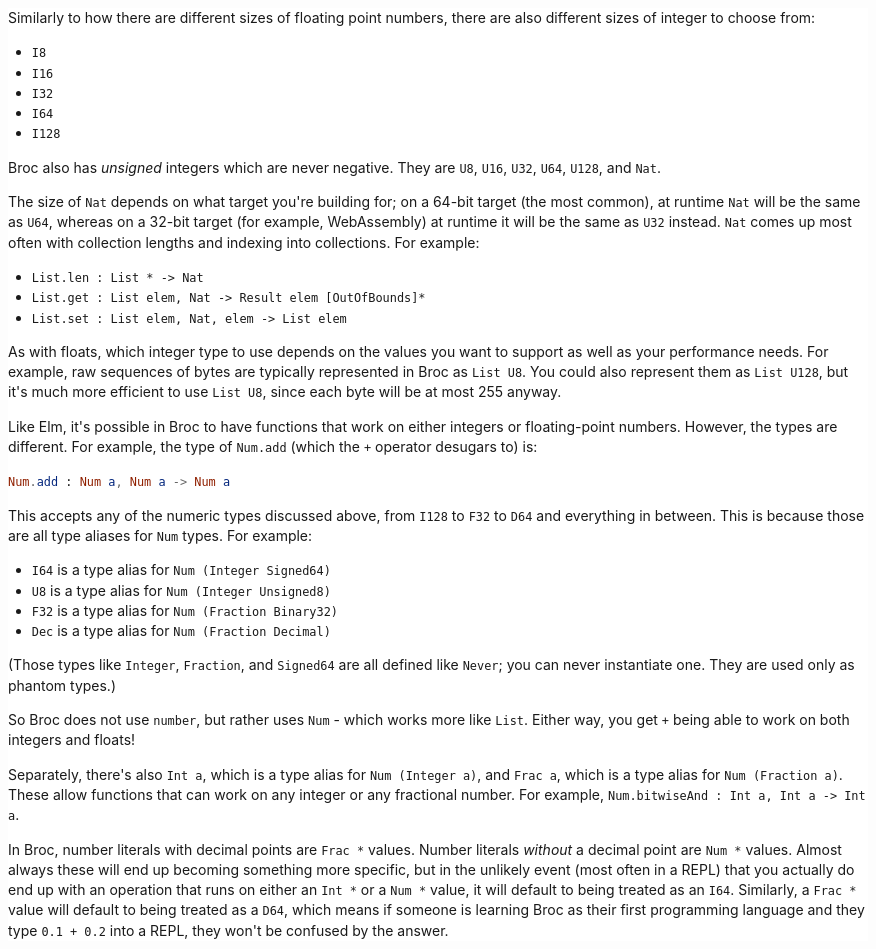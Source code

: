 Similarly to how there are different sizes of floating point numbers,
there are also different sizes of integer to choose from:

- `I8`
- `I16`
- `I32`
- `I64`
- `I128`

Broc also has *unsigned* integers which are never negative. They are
`U8`, `U16`, `U32`, `U64`, `U128`, and `Nat`.

The size of `Nat` depends on what target you're building for; on a 64-bit target
(the most common), at runtime `Nat` will be the same as `U64`, whereas on a 32-bit
target (for example, WebAssembly) at runtime it will be the same as `U32` instead.
`Nat` comes up most often with collection lengths and indexing into collections.
For example:

- `List.len : List * -> Nat`
- `List.get : List elem, Nat -> Result elem [OutOfBounds]*`
- `List.set : List elem, Nat, elem -> List elem`

As with floats, which integer type to use depends on the values you want to support
as well as your performance needs. For example, raw sequences of bytes are typically
represented in Broc as `List U8`. You could also represent them as `List U128`,
but it's much more efficient to use `List U8`, since each byte will be at most 255 anyway.

Like Elm, it's possible in Broc to have functions that work on either integers
or floating-point numbers. However, the types are different. For example,
the type of `Num.add` (which the `+` operator desugars to) is:

```elm
Num.add : Num a, Num a -> Num a
```

This accepts any of the numeric types discussed above, from `I128` to `F32`
to `D64` and everything in between. This is because those are all type aliases
for `Num` types. For example:

- `I64` is a type alias for `Num (Integer Signed64)`
- `U8` is a type alias for `Num (Integer Unsigned8)`
- `F32` is a type alias for `Num (Fraction Binary32)`
- `Dec` is a type alias for `Num (Fraction Decimal)`

(Those types like `Integer`, `Fraction`, and `Signed64` are all defined like `Never`;
you can never instantiate one. They are used only as phantom types.)

So Broc does not use `number`, but rather uses `Num` - which works more like `List`.
Either way, you get `+` being able to work on both integers and floats!

Separately, there's also `Int a`, which is a type alias for `Num (Integer a)`,
and `Frac a`, which is a type alias for `Num (Fraction a)`. These allow functions
that can work on any integer or any fractional number. For example,
`Num.bitwiseAnd : Int a, Int a -> Int a`.

In Broc, number literals with decimal points are `Frac *` values.
Number literals *without* a decimal point are `Num *` values. Almost always these
will end up becoming something more specific, but in the unlikely event
(most often in a REPL) that you actually do end up with an operation that runs
on either an `Int *` or a `Num *` value, it will default to being treated as
an `I64`. Similarly, a `Frac *` value will default to being treated as a `D64`,
which means if someone is learning Broc as their first programming language and
they type `0.1 + 0.2` into a REPL, they won't be confused by the answer.
